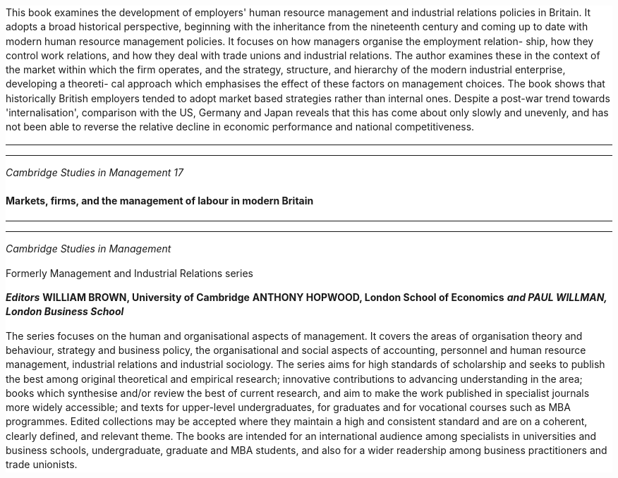 This book examines the development of employers' human resource
management and industrial relations policies in Britain. It adopts a broad
historical perspective, beginning with the inheritance from the nineteenth
century and coming up to date with modern human resource management
policies. It focuses on how managers organise the employment relation-
ship, how they control work relations, and how they deal with trade
unions and industrial relations. The author examines these in the context
of the market within which the firm operates, and the strategy, structure,
and hierarchy of the modern industrial enterprise, developing a theoreti-
cal approach which emphasises the effect of these factors on management
choices.
The book shows that historically British employers tended to adopt
market based strategies rather than internal ones. Despite a post-war
trend towards 'internalisation', comparison with the US, Germany and
Japan reveals that this has come about only slowly and unevenly, and
has not been able to reverse the relative decline in economic performance
and national competitiveness.


-----

-----

_Cambridge Studies in Management_ _17_

#### Markets, firms, and the management of labour in modern Britain


-----

-----

_Cambridge Studies in Management_

Formerly Management and Industrial Relations series

**_Editors_**
**WILLIAM BROWN, University of Cambridge**
**ANTHONY HOPWOOD, London School of Economics**
**_and PAUL WILLMAN, London Business School_**

The series focuses on the human and organisational aspects of management. It
covers the areas of organisation theory and behaviour, strategy and business
policy, the organisational and social aspects of accounting, personnel and human
resource management, industrial relations and industrial sociology.
The series aims for high standards of scholarship and seeks to publish the best
among original theoretical and empirical research; innovative contributions to
advancing understanding in the area; books which synthesise and/or review the
best of current research, and aim to make the work published in specialist journals
more widely accessible; and texts for upper-level undergraduates, for graduates
and for vocational courses such as MBA programmes. Edited collections may
be accepted where they maintain a high and consistent standard and are on a
coherent, clearly defined, and relevant theme.
The books are intended for an international audience among specialists in
universities and business schools, undergraduate, graduate and MBA students,
and also for a wider readership among business practitioners and trade unionists.
